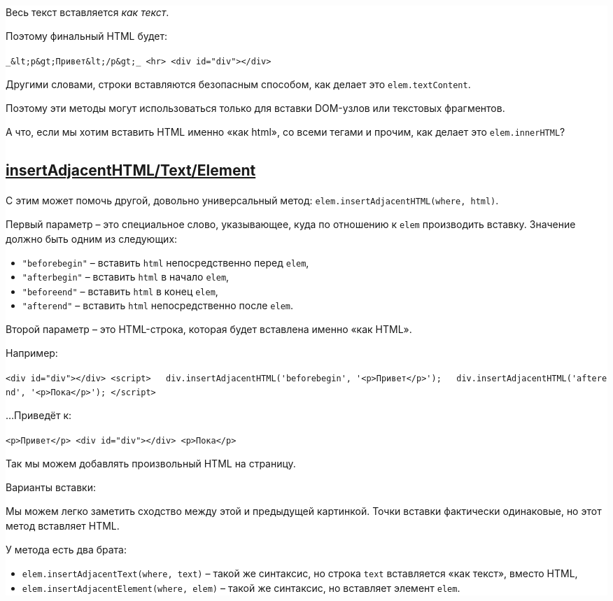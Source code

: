 Весь текст вставляется _как текст_.

Поэтому финальный HTML будет:

[](https://learn.javascript.ru/modifying-document# "показать")

[](https://learn.javascript.ru/modifying-document# "открыть в песочнице")

`_&lt;p&gt;Привет&lt;/p&gt;_ <hr> <div id="div"></div>`

Другими словами, строки вставляются безопасным способом, как делает это `elem.textContent`.

Поэтому эти методы могут использоваться только для вставки DOM-узлов или текстовых фрагментов.

А что, если мы хотим вставить HTML именно «как html», со всеми тегами и прочим, как делает это `elem.innerHTML`?

## [insertAdjacentHTML/Text/Element](https://learn.javascript.ru/modifying-document#insertadjacenthtml-text-element)

С этим может помочь другой, довольно универсальный метод: `elem.insertAdjacentHTML(where, html)`.

Первый параметр – это специальное слово, указывающее, куда по отношению к `elem` производить вставку. Значение должно быть одним из следующих:

-   `"beforebegin"` – вставить `html` непосредственно перед `elem`,
-   `"afterbegin"` – вставить `html` в начало `elem`,
-   `"beforeend"` – вставить `html` в конец `elem`,
-   `"afterend"` – вставить `html` непосредственно после `elem`.

Второй параметр – это HTML-строка, которая будет вставлена именно «как HTML».

Например:

[](https://learn.javascript.ru/modifying-document# "показать")

[](https://learn.javascript.ru/modifying-document# "открыть в песочнице")

`<div id="div"></div> <script>   div.insertAdjacentHTML('beforebegin', '<p>Привет</p>');   div.insertAdjacentHTML('afterend', '<p>Пока</p>'); </script>`

…Приведёт к:

[](https://learn.javascript.ru/modifying-document# "показать")

[](https://learn.javascript.ru/modifying-document# "открыть в песочнице")

`<p>Привет</p> <div id="div"></div> <p>Пока</p>`

Так мы можем добавлять произвольный HTML на страницу.

Варианты вставки:

Мы можем легко заметить сходство между этой и предыдущей картинкой. Точки вставки фактически одинаковые, но этот метод вставляет HTML.

У метода есть два брата:

-   `elem.insertAdjacentText(where, text)` – такой же синтаксис, но строка `text` вставляется «как текст», вместо HTML,
-   `elem.insertAdjacentElement(where, elem)` – такой же синтаксис, но вставляет элемент `elem`.
